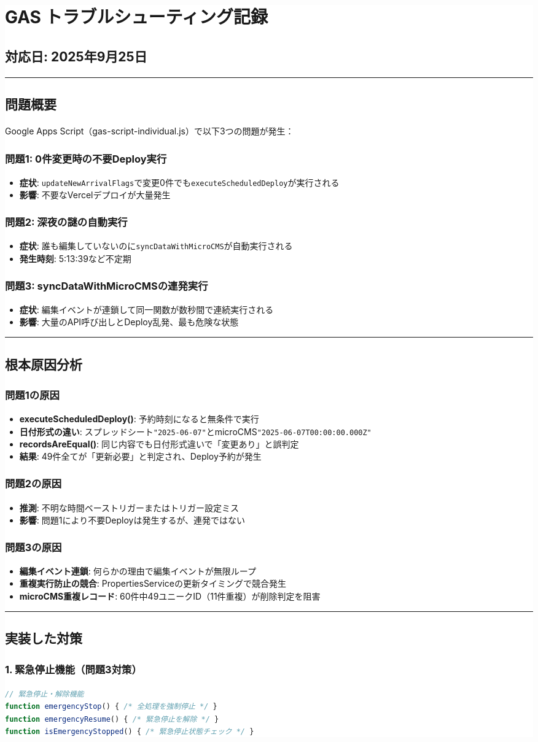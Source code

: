 # GAS トラブルシューティング記録
## 対応日: 2025年9月25日

---

## 問題概要

Google Apps Script（gas-script-individual.js）で以下3つの問題が発生：

### 問題1: 0件変更時の不要Deploy実行
- **症状**: `updateNewArrivalFlags`で変更0件でも`executeScheduledDeploy`が実行される
- **影響**: 不要なVercelデプロイが大量発生

### 問題2: 深夜の謎の自動実行
- **症状**: 誰も編集していないのに`syncDataWithMicroCMS`が自動実行される
- **発生時刻**: 5:13:39など不定期

### 問題3: syncDataWithMicroCMSの連発実行
- **症状**: 編集イベントが連鎖して同一関数が数秒間で連続実行される
- **影響**: 大量のAPI呼び出しとDeploy乱発、最も危険な状態

---

## 根本原因分析

### 問題1の原因
- **executeScheduledDeploy()**: 予約時刻になると無条件で実行
- **日付形式の違い**: スプレッドシート`"2025-06-07"`とmicroCMS`"2025-06-07T00:00:00.000Z"`
- **recordsAreEqual()**: 同じ内容でも日付形式違いで「変更あり」と誤判定
- **結果**: 49件全てが「更新必要」と判定され、Deploy予約が発生

### 問題2の原因
- **推測**: 不明な時間ベーストリガーまたはトリガー設定ミス
- **影響**: 問題1により不要Deployは発生するが、連発ではない

### 問題3の原因
- **編集イベント連鎖**: 何らかの理由で編集イベントが無限ループ
- **重複実行防止の競合**: PropertiesServiceの更新タイミングで競合発生
- **microCMS重複レコード**: 60件中49ユニークID（11件重複）が削除判定を阻害

---

## 実装した対策

### 1. 緊急停止機能（問題3対策）
```javascript
// 緊急停止・解除機能
function emergencyStop() { /* 全処理を強制停止 */ }
function emergencyResume() { /* 緊急停止を解除 */ }
function isEmergencyStopped() { /* 緊急停止状態チェック */ }
```
